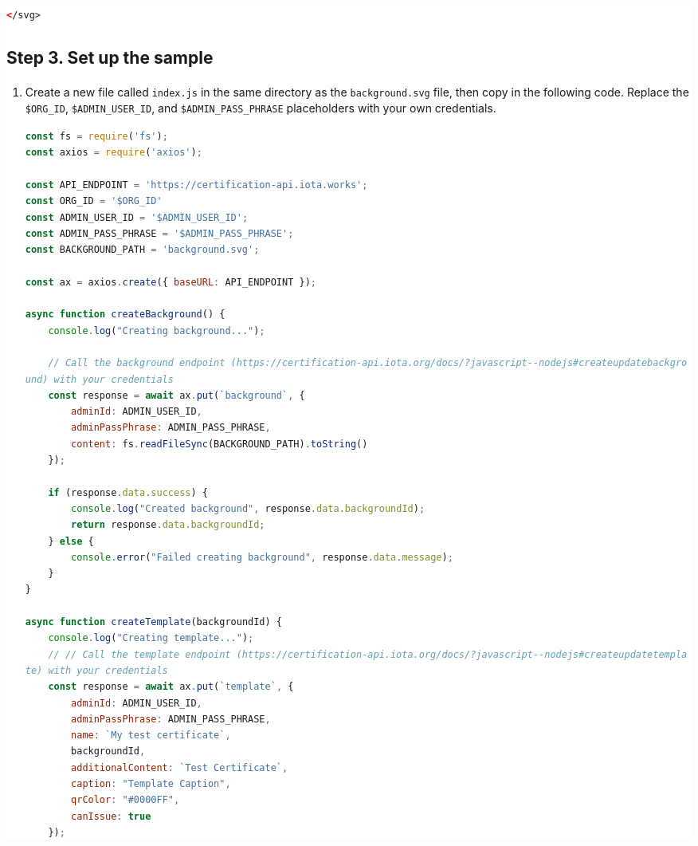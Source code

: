 ```xml
</svg>
```

## Step 3. Set up the sample

1. Create a new file called `index.js` in the same directory as the `background.svg` file, then copy in the following code. Replace the `$ORG_ID`, `$ADMIN_USER_ID`, and `$ADMIN_PASS_PHRASE` placeholders with your own credentials.

    ```js
    const fs = require('fs');
    const axios = require('axios');

    const API_ENDPOINT = 'https://certification-api.iota.works';
    const ORG_ID = '$ORG_ID'
    const ADMIN_USER_ID = '$ADMIN_USER_ID';
    const ADMIN_PASS_PHRASE = '$ADMIN_PASS_PHRASE';
    const BACKGROUND_PATH = 'background.svg';

    const ax = axios.create({ baseURL: API_ENDPOINT });

    async function createBackground() {
        console.log("Creating background...");

        // Call the background endpoint (https://certification-api.iota.org/docs/?javascript--nodejs#createupdatebackground) with your credentials
        const response = await ax.put(`background`, {
            adminId: ADMIN_USER_ID,
            adminPassPhrase: ADMIN_PASS_PHRASE,
            content: fs.readFileSync(BACKGROUND_PATH).toString()
        });

        if (response.data.success) {
            console.log("Created background", response.data.backgroundId);
            return response.data.backgroundId;
        } else {
            console.error("Failed creating background", response.data.message);
        }
    }

    async function createTemplate(backgroundId) {
        console.log("Creating template...");
        // // Call the template endpoint (https://certification-api.iota.org/docs/?javascript--nodejs#createupdatetemplate) with your credentials
        const response = await ax.put(`template`, {
            adminId: ADMIN_USER_ID,
            adminPassPhrase: ADMIN_PASS_PHRASE,
            name: `My test certificate`,
            backgroundId,
            additionalContent: `Test Certificate`,
            caption: "Template Caption",
            qrColor: "#0000FF",
            canIssue: true
        });
